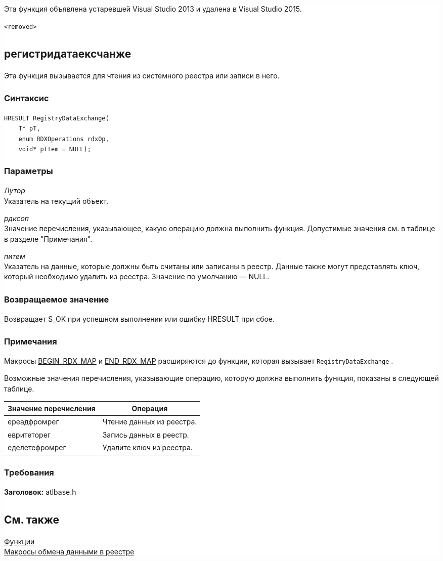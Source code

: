 Эта функция объявлена устаревшей Visual Studio 2013 и удалена в Visual Studio 2015.

```
<removed>
```

## <a name="registrydataexchange"></a><a name="registrydataexchange"></a> регистридатаексчанже

Эта функция вызывается для чтения из системного реестра или записи в него.

### <a name="syntax"></a>Синтаксис

```
HRESULT RegistryDataExchange(
    T* pT,
    enum RDXOperations rdxOp,
    void* pItem = NULL);
```

### <a name="parameters"></a>Параметры

*Лутор*<br/>
Указатель на текущий объект.

*рдксоп*<br/>
Значение перечисления, указывающее, какую операцию должна выполнить функция. Допустимые значения см. в таблице в разделе "Примечания".

*питем*<br/>
Указатель на данные, которые должны быть считаны или записаны в реестр. Данные также могут представлять ключ, который необходимо удалить из реестра. Значение по умолчанию — NULL.

### <a name="return-value"></a>Возвращаемое значение

Возвращает S_OK при успешном выполнении или ошибку HRESULT при сбое.

### <a name="remarks"></a>Примечания

Макросы [BEGIN_RDX_MAP](registry-data-exchange-macros.md#begin_rdx_map) и [END_RDX_MAP](registry-data-exchange-macros.md#end_rdx_map) расширяются до функции, которая вызывает `RegistryDataExchange` .

Возможные значения перечисления, указывающие операцию, которую должна выполнить функция, показаны в следующей таблице.

|Значение перечисления|Операция|
|----------------|---------------|
|ереадфромрег|Чтение данных из реестра.|
|евритеторег|Запись данных в реестр.|
|еделетефромрег|Удалите ключ из реестра.|

### <a name="requirements"></a>Требования

**Заголовок:** atlbase.h

## <a name="see-also"></a>См. также

[Функции](atl-functions.md)<br/>
[Макросы обмена данными в реестре](registry-data-exchange-macros.md)

